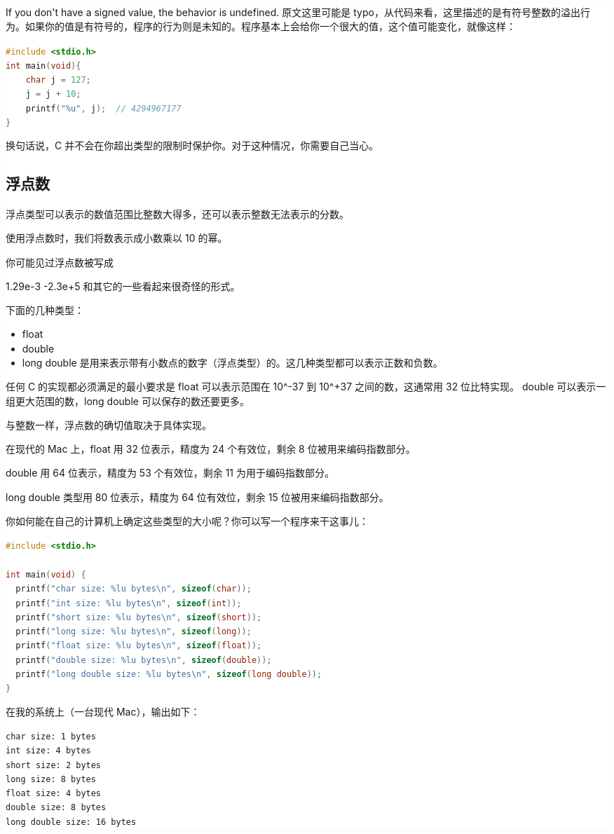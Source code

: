 If you don't have a signed value, the behavior is undefined. 原文这里可能是 typo，从代码来看，这里描述的是有符号整数的溢出行为。如果你的值是有符号的，程序的行为则是未知的。程序基本上会给你一个很大的值，这个值可能变化，就像这样：

```c
#include <stdio.h>
int main(void){
    char j = 127;
    j = j + 10;
    printf("%u", j);  // 4294967177
}
```

换句话说，C 并不会在你超出类型的限制时保护你。对于这种情况，你需要自己当心。



## 浮点数
浮点类型可以表示的数值范围比整数大得多，还可以表示整数无法表示的分数。

使用浮点数时，我们将数表示成小数乘以 10 的幂。

你可能见过浮点数被写成

1.29e-3
-2.3e+5
和其它的一些看起来很奇怪的形式。

下面的几种类型：

- float
- double
- long double
是用来表示带有小数点的数字（浮点类型）的。这几种类型都可以表示正数和负数。

任何 C 的实现都必须满足的最小要求是 float 可以表示范围在 10^-37 到 10^+37 之间的数，这通常用 32 位比特实现。 double 可以表示一组更大范围的数，long double 可以保存的数还要更多。

与整数一样，浮点数的确切值取决于具体实现。

在现代的 Mac 上，float 用 32 位表示，精度为 24 个有效位，剩余 8 位被用来编码指数部分。

double 用 64 位表示，精度为 53 个有效位，剩余 11 为用于编码指数部分。

long double 类型用 80 位表示，精度为 64 位有效位，剩余 15 位被用来编码指数部分。

你如何能在自己的计算机上确定这些类型的大小呢？你可以写一个程序来干这事儿：
```c
#include <stdio.h>

int main(void) {
  printf("char size: %lu bytes\n", sizeof(char));
  printf("int size: %lu bytes\n", sizeof(int));
  printf("short size: %lu bytes\n", sizeof(short));
  printf("long size: %lu bytes\n", sizeof(long));
  printf("float size: %lu bytes\n", sizeof(float));
  printf("double size: %lu bytes\n", sizeof(double));
  printf("long double size: %lu bytes\n", sizeof(long double));
}
```
在我的系统上（一台现代 Mac），输出如下：
```
char size: 1 bytes
int size: 4 bytes
short size: 2 bytes
long size: 8 bytes
float size: 4 bytes
double size: 8 bytes
long double size: 16 bytes
```
